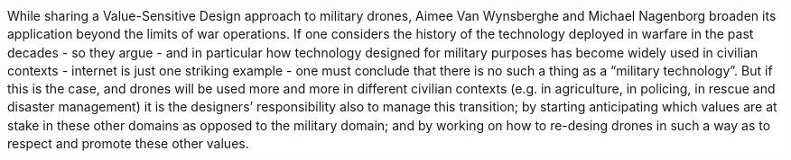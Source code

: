 While sharing a Value-Sensitive Design approach to military drones, Aimee Van Wynsberghe
and Michael Nagenborg broaden its application beyond the limits of war operations. If one
considers the history of the technology deployed in warfare in the past decades - so they argue -
and in particular how technology designed for military purposes has become widely used in
civilian contexts - internet is just one striking example - one must conclude that there is no such a
thing as a “military technology”. But if this is the case, and drones will be used more and more in
different civilian contexts (e.g. in agriculture, in policing, in rescue and disaster management) it
is the designers’ responsibility also to manage this transition; by starting anticipating which
values are at stake in these other domains as opposed to the military domain; and by working on
how to re-desing drones in such a way as to respect and promote these other values.


